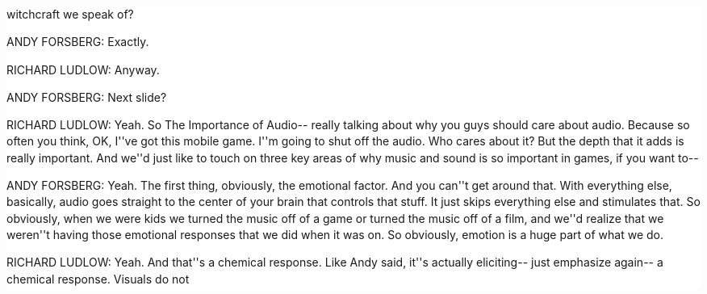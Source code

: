   <span m="500700">witchcraft</span> <span m="501410">we</span> <span m="501590">speak</span>
  <span m="501915">of?</span></p><p><span m="502240">ANDY FORSBERG: Exactly.</span></p><p><span
  m="503270">RICHARD LUDLOW: Anyway.</span></p><p><span m="503780">ANDY FORSBERG:
  Next</span> <span m="504080">slide?</span></p><p><span m="504420">RICHARD LUDLOW:
  Yeah.</span> <span m="504790">So</span> <span m="505880">The</span> <span m="506010">Importance</span>
  <span m="506440">of</span> <span m="506510">Audio--</span> <span m="506970">really</span>
  <span m="507280">talking</span> <span m="507560">about</span> <span m="507810">why</span>
  <span m="508080">you</span> <span m="508200">guys</span> <span m="508430">should</span>
  <span m="508660">care</span> <span m="508890">about</span> <span m="509080">audio.</span>
  <span m="509350">Because</span> <span m="509810">so</span> <span m="510020">often</span>
  <span m="510470">you</span> <span m="510810">think,</span> <span m="511410">OK,</span>
  <span m="511660">I''ve</span> <span m="511760">got</span> <span m="511810">this</span>
  <span m="511960">mobile</span> <span m="512299">game.</span> <span m="512610">I''m</span>
  <span m="512690">going</span> <span m="512789">to</span> <span m="512860">shut</span>
  <span m="513049">off</span> <span m="513250">the</span> <span m="513380">audio.</span>
  <span m="513620">Who</span> <span m="513740">cares</span> <span m="514090">about</span>
  <span m="514370">it?</span> <span m="514500">But</span> <span m="515520">the</span>
  <span m="516039">depth</span> <span m="516460">that</span> <span m="516710">it adds</span>
  <span m="517020">is</span> <span m="517260">really</span> <span m="517520">important.</span>
  <span m="517880">And</span> <span m="517980">we''d</span> <span m="518330">just</span>
  <span m="518559">like</span> <span m="518710">to</span> <span m="518809">touch</span>
  <span m="519039">on</span> <span m="519230">three</span> <span m="519630">key</span>
  <span m="519940">areas</span> <span m="520419">of</span> <span m="520530">why</span>
  <span m="521580">music</span> <span m="522140">and</span> <span m="522340">sound</span>
  <span m="522659">is</span> <span m="522750">so</span> <span m="522929">important
  in</span> <span m="523409">games,</span> <span m="523699">if you want to--</span></p><p><span
  m="523990">ANDY FORSBERG: Yeah.</span> <span m="524460">The first</span> <span m="524930">thing,</span>
  <span m="525640">obviously,</span> <span m="526370">the</span> <span m="526480">emotional</span>
  <span m="527050">factor.</span> <span m="528020">And</span> <span m="528960">you</span>
  <span m="529090">can''t</span> <span m="529520">get</span> <span m="529690">around</span>
  <span m="530040">that.</span> <span m="531440">With</span> <span m="531730">everything</span>
  <span m="532230">else,</span> <span m="532790">basically,</span> <span m="533920">audio</span>
  <span m="534340">goes</span> <span m="534690">straight</span> <span m="535280">to</span>
  <span m="535380">the</span> <span m="535520">center</span> <span m="535960">of</span>
  <span m="536190">your</span> <span m="536350">brain</span> <span m="536710">that</span>
  <span m="537300">controls</span> <span m="537900">that</span> <span m="538150">stuff.</span>
  <span m="538830">It</span> <span m="539010">just</span> <span m="539300">skips</span>
  <span m="539480">everything</span> <span m="539890">else</span> <span m="540130">and</span>
  <span m="540240">stimulates</span> <span m="540870">that.</span> <span m="541730">So</span>
  <span m="542120">obviously,</span> <span m="544670">when</span> <span m="544990">we</span>
  <span m="545140">were</span> <span m="545250">kids</span> <span m="545520">we</span>
  <span m="545920">turned</span> <span m="546780">the</span> <span m="546840">music</span>
  <span m="547180">off</span> <span m="547750">of</span> <span m="547850">a</span>
  <span m="547940">game</span> <span m="548430">or turned</span> <span m="548540">the</span>
  <span m="548600">music</span> <span m="548900">off</span> <span m="549150">of</span>
  <span m="549230">a</span> <span m="549330">film,</span> <span m="549650">and</span>
  <span m="549750">we''d</span> <span m="549920">realize</span> <span m="550460">that</span>
  <span m="550590">we</span> <span m="550730">weren''t</span> <span m="550870">having</span>
  <span m="551210">those</span> <span m="551410">emotional</span> <span m="551860">responses</span>
  <span m="552440">that</span> <span m="552540">we</span> <span m="552650">did</span>
  <span m="553600">when</span> <span m="553790">it</span> <span m="553820">was</span>
  <span m="554010">on.</span> <span m="554320">So</span> <span m="554480">obviously,</span>
  <span m="555300">emotion</span> <span m="555790">is</span> <span m="555940">a</span>
  <span m="556010">huge</span> <span m="556290">part</span> <span m="556530">of</span>
  <span m="557020">what</span> <span m="557220">we</span> <span m="557340">do.</span></p><p><span
  m="557835">RICHARD LUDLOW: Yeah.</span> <span m="558170">And</span> <span m="558290">that''s</span>
  <span m="559210">a</span> <span m="559290">chemical</span> <span m="559850">response.</span>
  <span m="560470">Like</span> <span m="561030">Andy</span> <span m="561480">said,</span>
  <span m="561920">it''s</span> <span m="562640">actually</span> <span m="563660">eliciting--</span>
  <span m="564290">just</span> <span m="564570">emphasize</span> <span m="565110">again--</span>
  <span m="565650">a</span> <span m="565780">chemical</span> <span m="566240">response.</span>
  <span m="566860">Visuals</span> <span m="567410">do</span> <span m="567530">not</span>